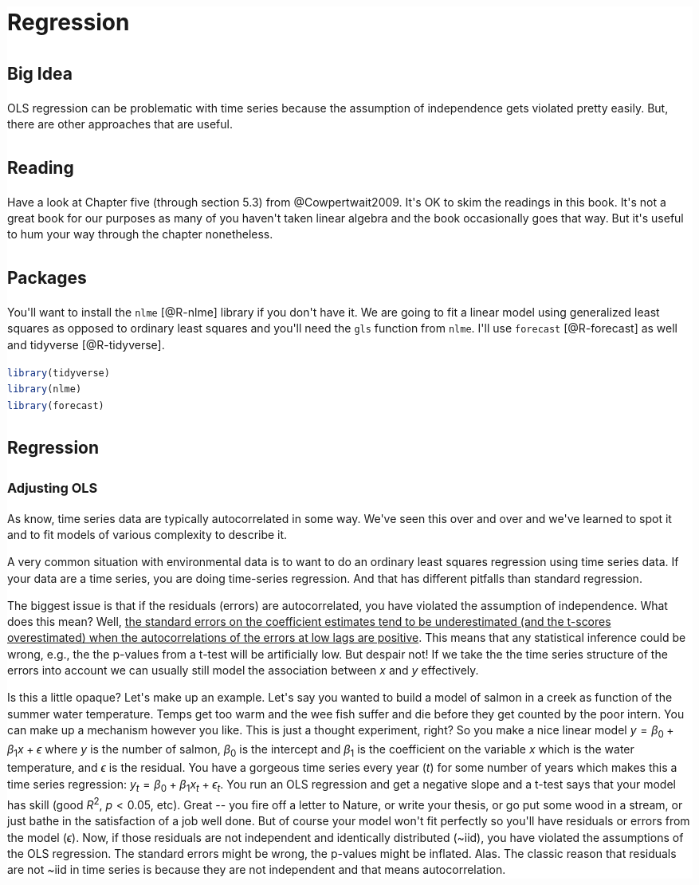 # Regression



## Big Idea
OLS regression can be problematic with time series because the assumption of independence gets violated pretty easily. But, there are other approaches that are useful.

## Reading
Have a look at Chapter five (through section 5.3) from @Cowpertwait2009. It's OK to skim the readings in this book. It's not a great book for our purposes as many of you haven't taken linear algebra and the book occasionally goes that way. But it's useful to hum your way through the chapter nonetheless.

## Packages
You'll want to install the `nlme` [@R-nlme] library if you don't have it. We are going to fit a linear model using generalized least squares as opposed to ordinary least squares and you'll need the `gls` function from `nlme`. I'll use `forecast` [@R-forecast] as well and tidyverse [@R-tidyverse]. 


``` r
library(tidyverse)
library(nlme)
library(forecast)
```

## Regression
### Adjusting OLS
As know, time series data are typically autocorrelated in some way. We've seen this over and over and we've learned to spot it and to fit models of various complexity to describe it. 

A very common situation with environmental data is to want to do an ordinary least squares regression using time series data. If your data are a time series, you are doing time-series regression. And that has different pitfalls than standard regression.

The biggest issue is that if the residuals (errors) are autocorrelated, you have violated the assumption of independence.  What does this mean? Well, [the standard errors on the coefficient estimates tend to be underestimated (and the t-scores overestimated) when the autocorrelations of the errors at low lags are positive](https://en.wikipedia.org/wiki/Autocorrelation#Regression_analysis). This means that any statistical inference could be wrong, e.g., the the p-values from a t-test will be artificially low. But despair not! If we take the the time series structure of the errors into account we can usually still model the association between $x$ and $y$ effectively. 

Is this a little opaque? Let's make up an example. Let's say you wanted to build a model of salmon in a creek as function of the summer water temperature. Temps get too warm  and the wee fish suffer and die before they get counted by the poor intern. You can make up a mechanism however you like. This is just a thought experiment, right? So you make a nice linear model $y=\beta_0 + \beta_1 x + \epsilon$ where $y$ is the number of salmon, $\beta_0$ is the intercept and $\beta_1$ is the coefficient on the variable $x$ which is the water temperature, and $\epsilon$ is the residual. You have a gorgeous time series every year ($t$) for some number of years which makes this a time series regression: $y_t=\beta_0 + \beta_1 x_t + \epsilon_t$. You run an OLS regression and get a negative slope and a t-test says that your model has skill (good $R^2$, $p<0.05$, etc). Great -- you fire off a letter to Nature, or write your thesis, or go put some wood in a stream, or just bathe in the satisfaction of a job well done. But of course your model won't fit perfectly so you'll have residuals or errors from the model ($\epsilon$). Now, if those residuals are not independent and identically distributed (~iid), you have violated the assumptions of the OLS regression. The standard errors might be wrong, the p-values might be inflated. Alas. The classic reason that residuals are not ~iid in time series is because they are not independent and that means autocorrelation.
